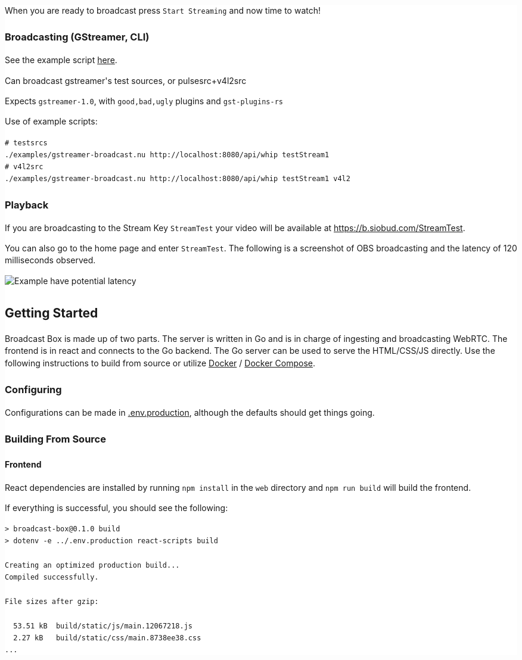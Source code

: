 When you are ready to broadcast press `Start Streaming` and now time to watch!

### Broadcasting (GStreamer, CLI)

See the example script [here](examples/gstreamer-broadcast.nu).

Can broadcast gstreamer's test sources, or pulsesrc+v4l2src

Expects `gstreamer-1.0`, with `good,bad,ugly` plugins and `gst-plugins-rs`

Use of example scripts:

```shell
# testsrcs
./examples/gstreamer-broadcast.nu http://localhost:8080/api/whip testStream1
# v4l2src
./examples/gstreamer-broadcast.nu http://localhost:8080/api/whip testStream1 v4l2
```

### Playback

If you are broadcasting to the Stream Key `StreamTest` your video will be available at <https://b.siobud.com/StreamTest>.

You can also go to the home page and enter `StreamTest`. The following is a screenshot of OBS broadcasting and
the latency of 120 milliseconds observed.

![Example have potential latency](./.github/img/broadcastView.png)

## Getting Started

Broadcast Box is made up of two parts. The server is written in Go and is in charge of ingesting and broadcasting WebRTC. The frontend is in react and connects to the Go backend. The Go server can be used to serve the HTML/CSS/JS directly. Use the following instructions to build from source or utilize [Docker](#docker) / [Docker Compose](#docker-compose).

### Configuring

Configurations can be made in [.env.production](./.env.production), although the defaults should get things going.

### Building From Source

#### Frontend

React dependencies are installed by running `npm install` in the `web` directory and `npm run build` will build the frontend.

If everything is successful, you should see the following:

```console
> broadcast-box@0.1.0 build
> dotenv -e ../.env.production react-scripts build

Creating an optimized production build...
Compiled successfully.

File sizes after gzip:

  53.51 kB  build/static/js/main.12067218.js
  2.27 kB   build/static/css/main.8738ee38.css
...
```
